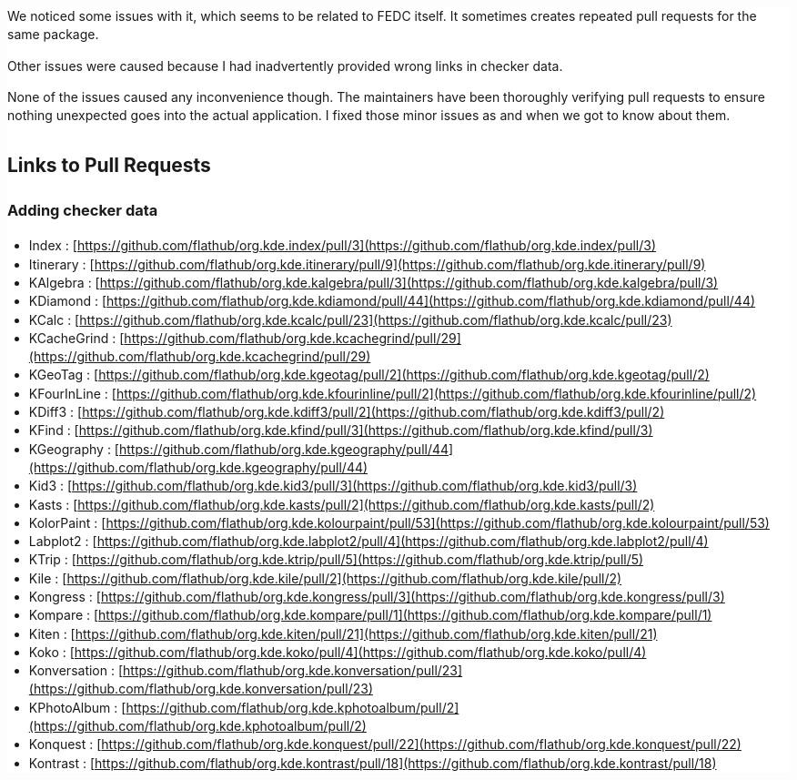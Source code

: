 We noticed some issues with it, which seems to be related to FEDC itself. It sometimes creates repeated pull requests for the same package.

Other issues were caused because I had inadvertently provided wrong links in checker data.

None of the issues caused any inconvenience though. The maintainers have been thoroughly verifying pull requests to ensure nothing unexpected goes into the actual application. I fixed those minor issues as and when we got to know about them.

## Links to Pull Requests

### Adding checker data

- Index : [https://github.com/flathub/org.kde.index/pull/3](https://github.com/flathub/org.kde.index/pull/3)
- Itinerary : [https://github.com/flathub/org.kde.itinerary/pull/9](https://github.com/flathub/org.kde.itinerary/pull/9)
- KAlgebra : [https://github.com/flathub/org.kde.kalgebra/pull/3](https://github.com/flathub/org.kde.kalgebra/pull/3)
- KDiamond : [https://github.com/flathub/org.kde.kdiamond/pull/44](https://github.com/flathub/org.kde.kdiamond/pull/44)
- KCalc : [https://github.com/flathub/org.kde.kcalc/pull/23](https://github.com/flathub/org.kde.kcalc/pull/23)
- KCacheGrind : [https://github.com/flathub/org.kde.kcachegrind/pull/29](https://github.com/flathub/org.kde.kcachegrind/pull/29)
- KGeoTag : [https://github.com/flathub/org.kde.kgeotag/pull/2](https://github.com/flathub/org.kde.kgeotag/pull/2)
- KFourInLine : [https://github.com/flathub/org.kde.kfourinline/pull/2](https://github.com/flathub/org.kde.kfourinline/pull/2)
- KDiff3 : [https://github.com/flathub/org.kde.kdiff3/pull/2](https://github.com/flathub/org.kde.kdiff3/pull/2)
- KFind : [https://github.com/flathub/org.kde.kfind/pull/3](https://github.com/flathub/org.kde.kfind/pull/3)
- KGeography : [https://github.com/flathub/org.kde.kgeography/pull/44](https://github.com/flathub/org.kde.kgeography/pull/44)
- Kid3 : [https://github.com/flathub/org.kde.kid3/pull/3](https://github.com/flathub/org.kde.kid3/pull/3)
- Kasts : [https://github.com/flathub/org.kde.kasts/pull/2](https://github.com/flathub/org.kde.kasts/pull/2)
- KolorPaint : [https://github.com/flathub/org.kde.kolourpaint/pull/53](https://github.com/flathub/org.kde.kolourpaint/pull/53)
- Labplot2 : [https://github.com/flathub/org.kde.labplot2/pull/4](https://github.com/flathub/org.kde.labplot2/pull/4)
- KTrip : [https://github.com/flathub/org.kde.ktrip/pull/5](https://github.com/flathub/org.kde.ktrip/pull/5)
- Kile : [https://github.com/flathub/org.kde.kile/pull/2](https://github.com/flathub/org.kde.kile/pull/2)
- Kongress : [https://github.com/flathub/org.kde.kongress/pull/3](https://github.com/flathub/org.kde.kongress/pull/3)
- Kompare : [https://github.com/flathub/org.kde.kompare/pull/1](https://github.com/flathub/org.kde.kompare/pull/1)
- Kiten : [https://github.com/flathub/org.kde.kiten/pull/21](https://github.com/flathub/org.kde.kiten/pull/21)
- Koko : [https://github.com/flathub/org.kde.koko/pull/4](https://github.com/flathub/org.kde.koko/pull/4)
- Konversation : [https://github.com/flathub/org.kde.konversation/pull/23](https://github.com/flathub/org.kde.konversation/pull/23)
- KPhotoAlbum : [https://github.com/flathub/org.kde.kphotoalbum/pull/2](https://github.com/flathub/org.kde.kphotoalbum/pull/2)
- Konquest : [https://github.com/flathub/org.kde.konquest/pull/22](https://github.com/flathub/org.kde.konquest/pull/22)
- Kontrast : [https://github.com/flathub/org.kde.kontrast/pull/18](https://github.com/flathub/org.kde.kontrast/pull/18)